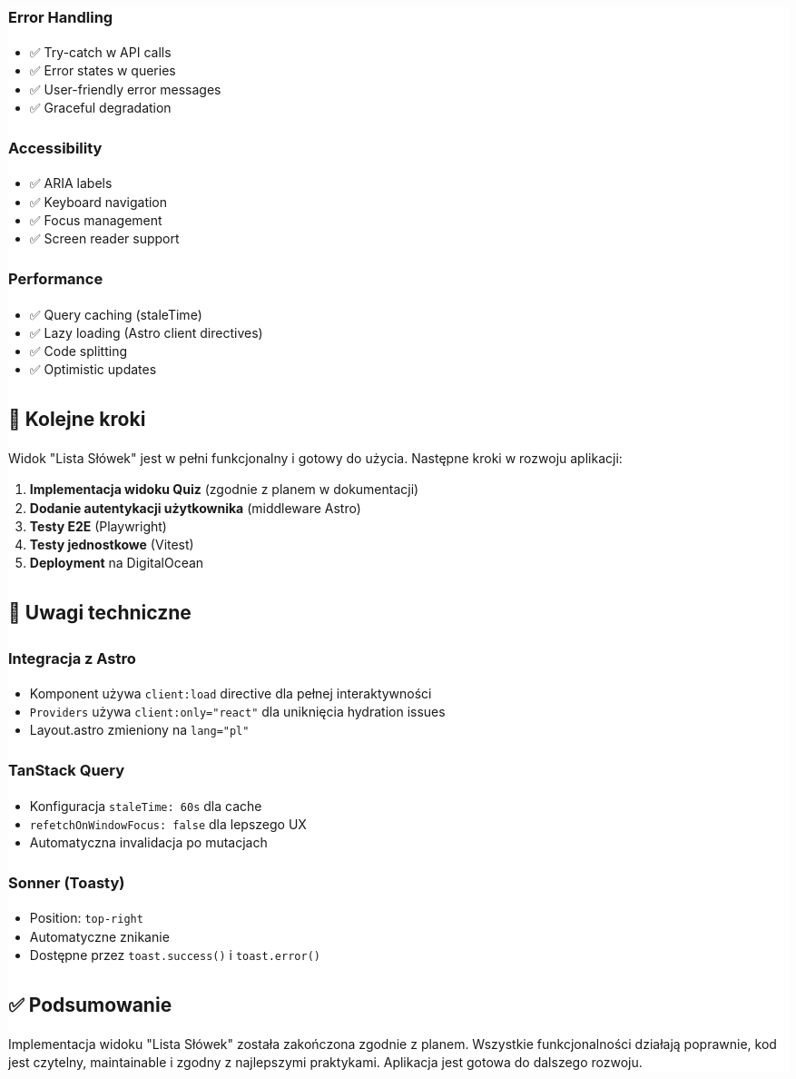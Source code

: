 ### Error Handling

- ✅ Try-catch w API calls
- ✅ Error states w queries
- ✅ User-friendly error messages
- ✅ Graceful degradation

### Accessibility

- ✅ ARIA labels
- ✅ Keyboard navigation
- ✅ Focus management
- ✅ Screen reader support

### Performance

- ✅ Query caching (staleTime)
- ✅ Lazy loading (Astro client directives)
- ✅ Code splitting
- ✅ Optimistic updates

## 🚀 Kolejne kroki

Widok "Lista Słówek" jest w pełni funkcjonalny i gotowy do użycia. Następne kroki w rozwoju aplikacji:

1. **Implementacja widoku Quiz** (zgodnie z planem w dokumentacji)
2. **Dodanie autentykacji użytkownika** (middleware Astro)
3. **Testy E2E** (Playwright)
4. **Testy jednostkowe** (Vitest)
5. **Deployment** na DigitalOcean

## 📝 Uwagi techniczne

### Integracja z Astro

- Komponent używa `client:load` directive dla pełnej interaktywności
- `Providers` używa `client:only="react"` dla uniknięcia hydration issues
- Layout.astro zmieniony na `lang="pl"`

### TanStack Query

- Konfiguracja `staleTime: 60s` dla cache
- `refetchOnWindowFocus: false` dla lepszego UX
- Automatyczna invalidacja po mutacjach

### Sonner (Toasty)

- Position: `top-right`
- Automatyczne znikanie
- Dostępne przez `toast.success()` i `toast.error()`

## ✅ Podsumowanie

Implementacja widoku "Lista Słówek" została zakończona zgodnie z planem. Wszystkie funkcjonalności działają poprawnie, kod jest czytelny, maintainable i zgodny z najlepszymi praktykami. Aplikacja jest gotowa do dalszego rozwoju.
